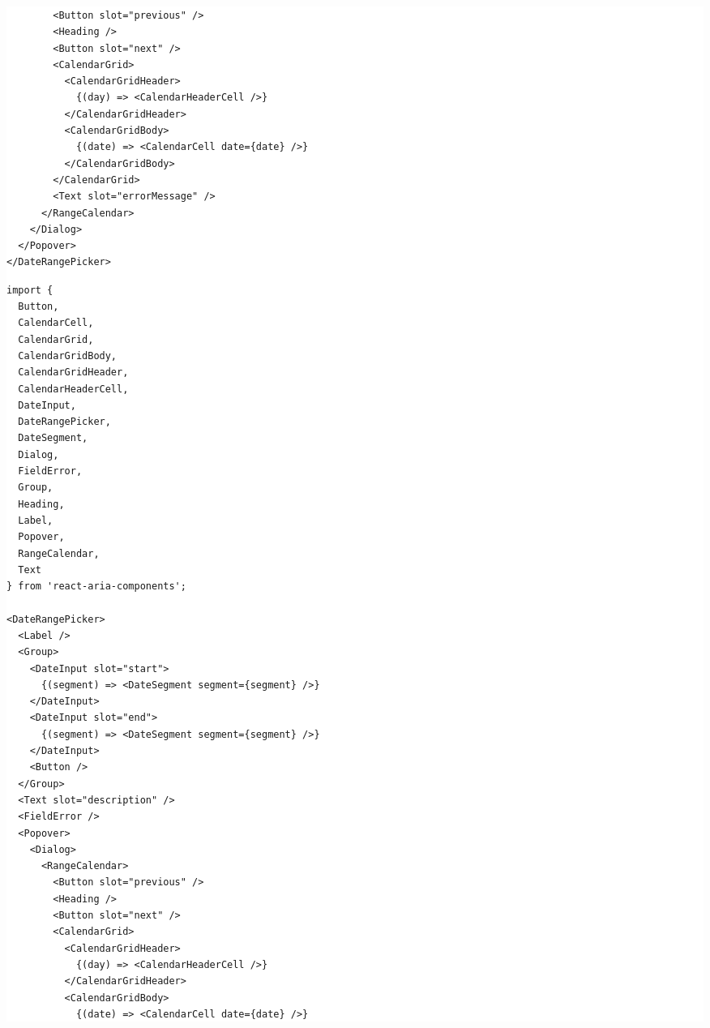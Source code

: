 ```
        <Button slot="previous" />
        <Heading />
        <Button slot="next" />
        <CalendarGrid>
          <CalendarGridHeader>
            {(day) => <CalendarHeaderCell />}
          </CalendarGridHeader>
          <CalendarGridBody>
            {(date) => <CalendarCell date={date} />}
          </CalendarGridBody>
        </CalendarGrid>
        <Text slot="errorMessage" />
      </RangeCalendar>
    </Dialog>
  </Popover>
</DateRangePicker>
```

```
import {
  Button,
  CalendarCell,
  CalendarGrid,
  CalendarGridBody,
  CalendarGridHeader,
  CalendarHeaderCell,
  DateInput,
  DateRangePicker,
  DateSegment,
  Dialog,
  FieldError,
  Group,
  Heading,
  Label,
  Popover,
  RangeCalendar,
  Text
} from 'react-aria-components';

<DateRangePicker>
  <Label />
  <Group>
    <DateInput slot="start">
      {(segment) => <DateSegment segment={segment} />}
    </DateInput>
    <DateInput slot="end">
      {(segment) => <DateSegment segment={segment} />}
    </DateInput>
    <Button />
  </Group>
  <Text slot="description" />
  <FieldError />
  <Popover>
    <Dialog>
      <RangeCalendar>
        <Button slot="previous" />
        <Heading />
        <Button slot="next" />
        <CalendarGrid>
          <CalendarGridHeader>
            {(day) => <CalendarHeaderCell />}
          </CalendarGridHeader>
          <CalendarGridBody>
            {(date) => <CalendarCell date={date} />}
```